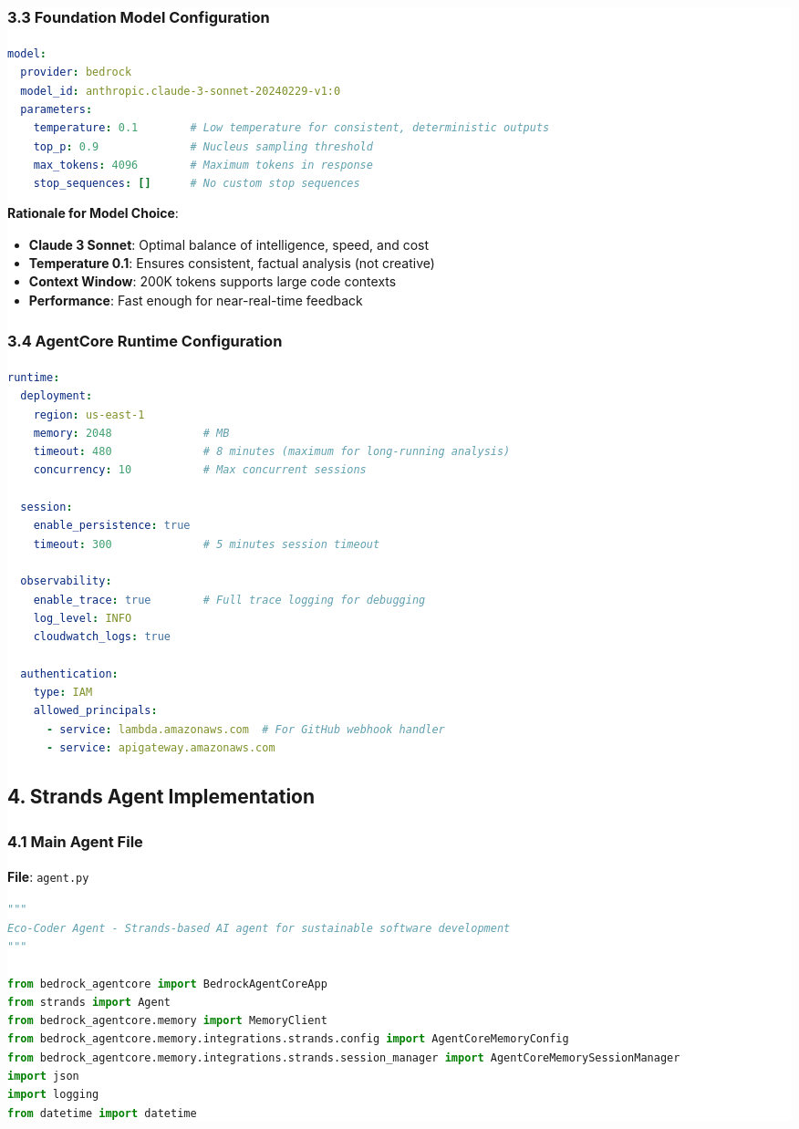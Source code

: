 ### 3.3 Foundation Model Configuration

```yaml
model:
  provider: bedrock
  model_id: anthropic.claude-3-sonnet-20240229-v1:0
  parameters:
    temperature: 0.1        # Low temperature for consistent, deterministic outputs
    top_p: 0.9              # Nucleus sampling threshold
    max_tokens: 4096        # Maximum tokens in response
    stop_sequences: []      # No custom stop sequences
```

**Rationale for Model Choice**:
- **Claude 3 Sonnet**: Optimal balance of intelligence, speed, and cost
- **Temperature 0.1**: Ensures consistent, factual analysis (not creative)
- **Context Window**: 200K tokens supports large code contexts
- **Performance**: Fast enough for near-real-time feedback

### 3.4 AgentCore Runtime Configuration

```yaml
runtime:
  deployment:
    region: us-east-1
    memory: 2048              # MB
    timeout: 480              # 8 minutes (maximum for long-running analysis)
    concurrency: 10           # Max concurrent sessions
    
  session:
    enable_persistence: true
    timeout: 300              # 5 minutes session timeout
    
  observability:
    enable_trace: true        # Full trace logging for debugging
    log_level: INFO
    cloudwatch_logs: true
    
  authentication:
    type: IAM
    allowed_principals:
      - service: lambda.amazonaws.com  # For GitHub webhook handler
      - service: apigateway.amazonaws.com
```

## 4. Strands Agent Implementation

### 4.1 Main Agent File

**File**: `agent.py`

```python
"""
Eco-Coder Agent - Strands-based AI agent for sustainable software development
"""

from bedrock_agentcore import BedrockAgentCoreApp
from strands import Agent
from bedrock_agentcore.memory import MemoryClient
from bedrock_agentcore.memory.integrations.strands.config import AgentCoreMemoryConfig
from bedrock_agentcore.memory.integrations.strands.session_manager import AgentCoreMemorySessionManager
import json
import logging
from datetime import datetime
```